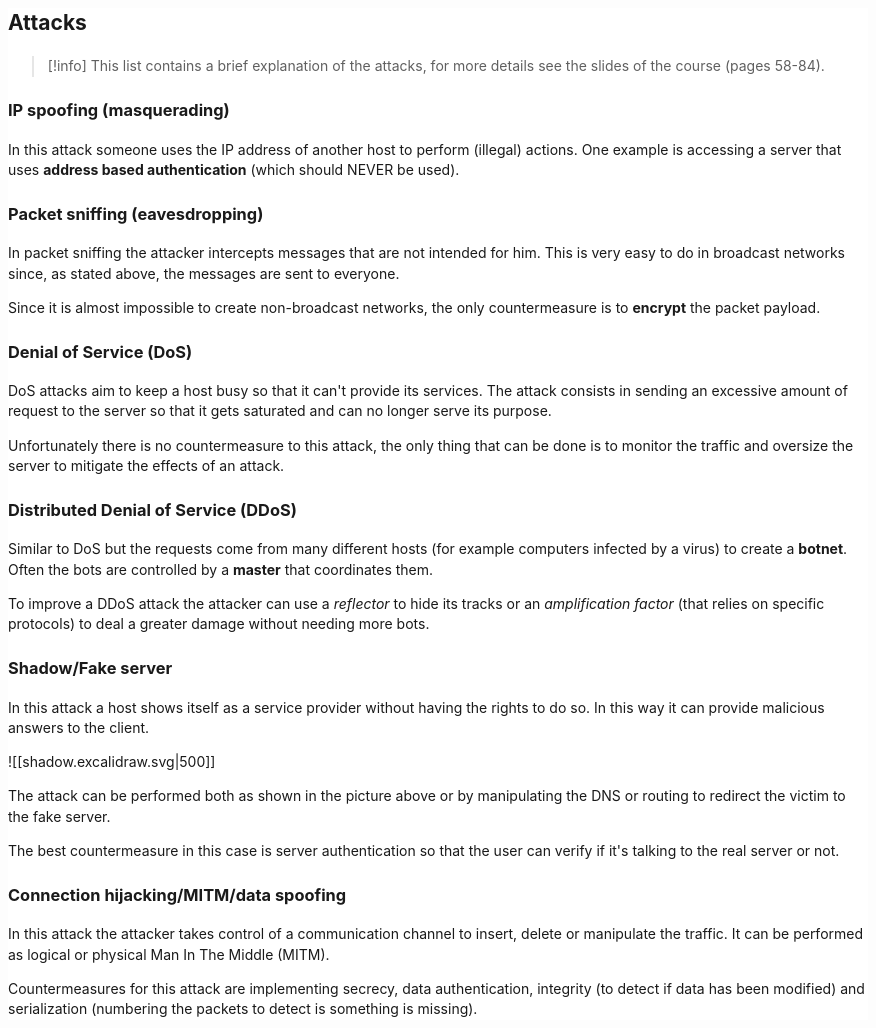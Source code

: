 ## Attacks

>[!info] This list contains a brief explanation of the attacks, for more details see the slides of the course (pages 58-84).

### IP spoofing (masquerading)

In this attack someone uses the IP address of another host to perform (illegal) actions. One example is accessing a server that uses **address based authentication** (which should NEVER be used).

### Packet sniffing (eavesdropping)

In packet sniffing the attacker intercepts messages that are not intended for him. This is very easy to do in broadcast networks since, as stated above, the messages are sent to everyone.

Since it is almost impossible to create non-broadcast networks, the only countermeasure is to **encrypt** the packet payload.

### Denial of Service (DoS)

DoS attacks aim to keep a host busy so that it can't provide its services. The attack consists in sending an excessive amount of request to the server so that it gets saturated and can no longer serve its purpose.

Unfortunately there is no countermeasure to this attack, the only thing that can be done is to monitor the traffic and oversize the server to mitigate the effects of an attack.

### Distributed Denial of Service (DDoS)

Similar to DoS but the requests come from many different hosts (for example computers infected by a virus) to create a **botnet**. Often the bots are controlled by a **master** that coordinates them. 

To improve a DDoS attack the attacker can use a *reflector* to hide its tracks or an *amplification factor* (that relies on specific protocols) to deal a greater damage without needing more bots.

### Shadow/Fake server

In this attack a host shows itself as a service provider without having the rights to do so. In this way it can provide malicious answers to the client.

![[shadow.excalidraw.svg|500]]


The attack can be performed both as shown in the picture above or by manipulating the DNS or routing to redirect the victim to the fake server.

The best countermeasure in this case is server authentication so that the user can verify if it's talking to the real server or not.

### Connection hijacking/MITM/data spoofing

In this attack the attacker takes control of a communication channel to insert, delete or manipulate the traffic. It can be performed as logical or physical Man In The Middle (MITM).

Countermeasures for this attack are implementing secrecy, data authentication, integrity (to detect if data has been modified) and serialization (numbering the packets to detect is something is missing).
